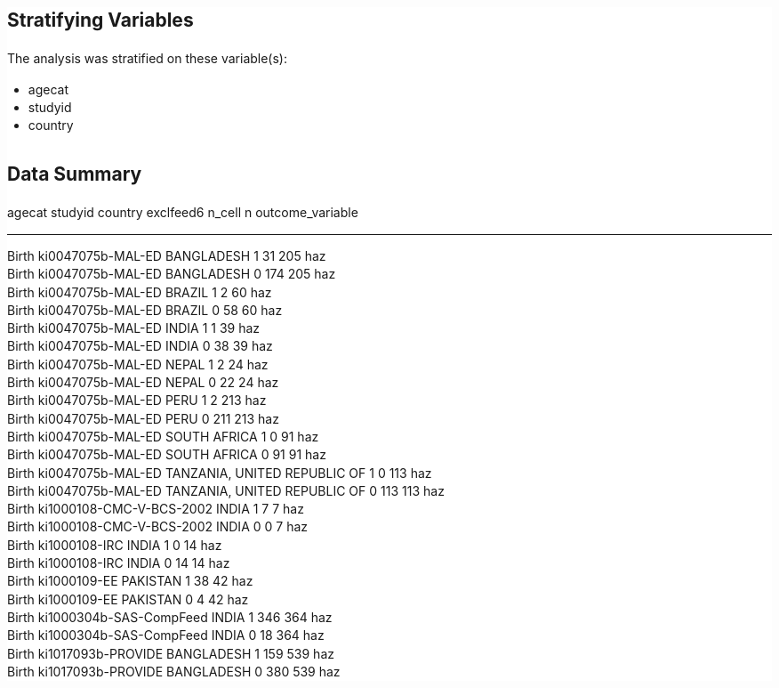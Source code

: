 ## Stratifying Variables

The analysis was stratified on these variable(s):

* agecat
* studyid
* country

## Data Summary

agecat      studyid                    country                        exclfeed6    n_cell       n  outcome_variable 
----------  -------------------------  -----------------------------  ----------  -------  ------  -----------------
Birth       ki0047075b-MAL-ED          BANGLADESH                     1                31     205  haz              
Birth       ki0047075b-MAL-ED          BANGLADESH                     0               174     205  haz              
Birth       ki0047075b-MAL-ED          BRAZIL                         1                 2      60  haz              
Birth       ki0047075b-MAL-ED          BRAZIL                         0                58      60  haz              
Birth       ki0047075b-MAL-ED          INDIA                          1                 1      39  haz              
Birth       ki0047075b-MAL-ED          INDIA                          0                38      39  haz              
Birth       ki0047075b-MAL-ED          NEPAL                          1                 2      24  haz              
Birth       ki0047075b-MAL-ED          NEPAL                          0                22      24  haz              
Birth       ki0047075b-MAL-ED          PERU                           1                 2     213  haz              
Birth       ki0047075b-MAL-ED          PERU                           0               211     213  haz              
Birth       ki0047075b-MAL-ED          SOUTH AFRICA                   1                 0      91  haz              
Birth       ki0047075b-MAL-ED          SOUTH AFRICA                   0                91      91  haz              
Birth       ki0047075b-MAL-ED          TANZANIA, UNITED REPUBLIC OF   1                 0     113  haz              
Birth       ki0047075b-MAL-ED          TANZANIA, UNITED REPUBLIC OF   0               113     113  haz              
Birth       ki1000108-CMC-V-BCS-2002   INDIA                          1                 7       7  haz              
Birth       ki1000108-CMC-V-BCS-2002   INDIA                          0                 0       7  haz              
Birth       ki1000108-IRC              INDIA                          1                 0      14  haz              
Birth       ki1000108-IRC              INDIA                          0                14      14  haz              
Birth       ki1000109-EE               PAKISTAN                       1                38      42  haz              
Birth       ki1000109-EE               PAKISTAN                       0                 4      42  haz              
Birth       ki1000304b-SAS-CompFeed    INDIA                          1               346     364  haz              
Birth       ki1000304b-SAS-CompFeed    INDIA                          0                18     364  haz              
Birth       ki1017093b-PROVIDE         BANGLADESH                     1               159     539  haz              
Birth       ki1017093b-PROVIDE         BANGLADESH                     0               380     539  haz              